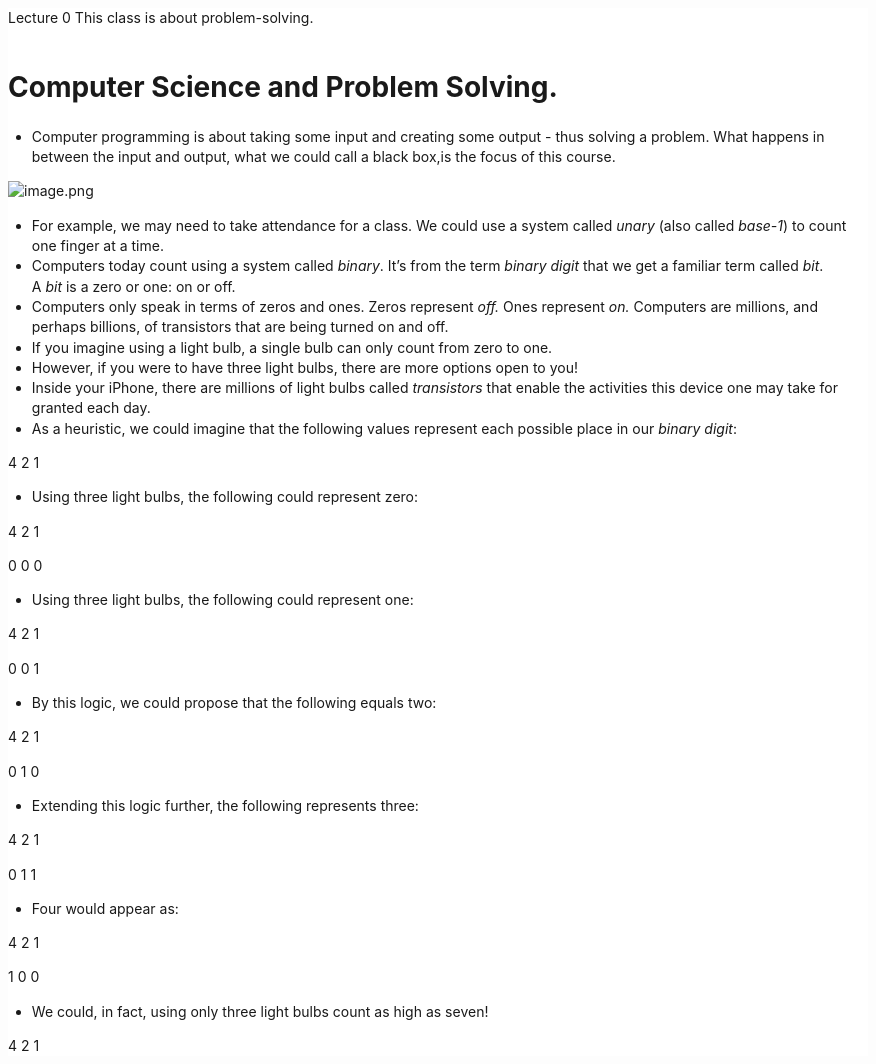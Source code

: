 Lecture 0
This class is about problem-solving.

# Computer Science and Problem Solving.
- Computer programming is about taking some input and creating some output - thus solving a problem. What happens in between the input and output, what we could call a black box,is the focus of this course.

![image.png](attachment:12b927a0-8973-404b-8f35-bd657959ea82:image.png)

- For example, we may need to take attendance for a class. We could use a system called *unary* (also called *base-1*) to count one finger at a time.
- Computers today count using a system called *binary*. It’s from the term *binary digit* that we get a familiar term called *bit*. A *bit* is a zero or one: on or off.
- Computers only speak in terms of zeros and ones. Zeros represent *off.* Ones represent *on.* Computers are millions, and perhaps billions, of transistors that are being turned on and off.
- If you imagine using a light bulb, a single bulb can only count from zero to one.
- However, if you were to have three light bulbs, there are more options open to you!
- Inside your iPhone, there are millions of light bulbs called *transistors* that enable the activities this device one may take for granted each day.
- As a heuristic, we could imagine that the following values represent each possible place in our *binary digit*:

4 2 1

- Using three light bulbs, the following could represent zero:

4 2 1

0 0 0

- Using three light bulbs, the following could represent one:

4 2 1

0 0 1

- By this logic, we could propose that the following equals two:

4 2 1

0 1 0

- Extending this logic further, the following represents three:

4 2 1

0 1 1

- Four would appear as:

4 2 1

1 0 0

- We could, in fact, using only three light bulbs count as high as seven!

4 2 1 
